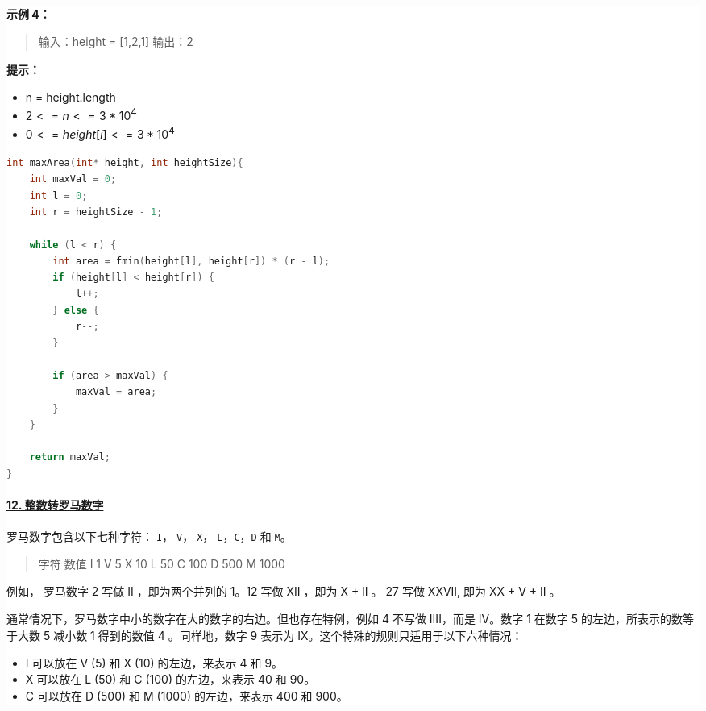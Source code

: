 **示例 4：**

> 输入：height = [1,2,1]
> 输出：2

**提示：**

* n = height.length
*  $2 <= n <= 3 * 10^4$
* $0 <= height[i] <= 3 * 10^4$

```c
int maxArea(int* height, int heightSize){
    int maxVal = 0;
    int l = 0;
    int r = heightSize - 1;

    while (l < r) {
        int area = fmin(height[l], height[r]) * (r - l);
        if (height[l] < height[r]) {
            l++;
        } else {
            r--;
        }

        if (area > maxVal) {
            maxVal = area;
        }
    }

    return maxVal;
}
```

#### [12. 整数转罗马数字](https://leetcode-cn.com/problems/integer-to-roman/)

罗马数字包含以下七种字符： `I`， `V`， `X`， `L`，`C`，`D` 和 `M`。

> 字符          数值
> I             1
> V             5
> X             10
> L             50
> C             100
> D             500
> M             1000

例如， 罗马数字 2 写做 II ，即为两个并列的 1。12 写做 XII ，即为 X + II 。 27 写做  XXVII, 即为 XX + V + II 。

通常情况下，罗马数字中小的数字在大的数字的右边。但也存在特例，例如 4 不写做 IIII，而是 IV。数字 1 在数字 5 的左边，所表示的数等于大数 5 减小数 1 得到的数值 4 。同样地，数字 9 表示为 IX。这个特殊的规则只适用于以下六种情况：

* I 可以放在 V (5) 和 X (10) 的左边，来表示 4 和 9。
* X 可以放在 L (50) 和 C (100) 的左边，来表示 40 和 90。 
* C 可以放在 D (500) 和 M (1000) 的左边，来表示 400 和 900。

